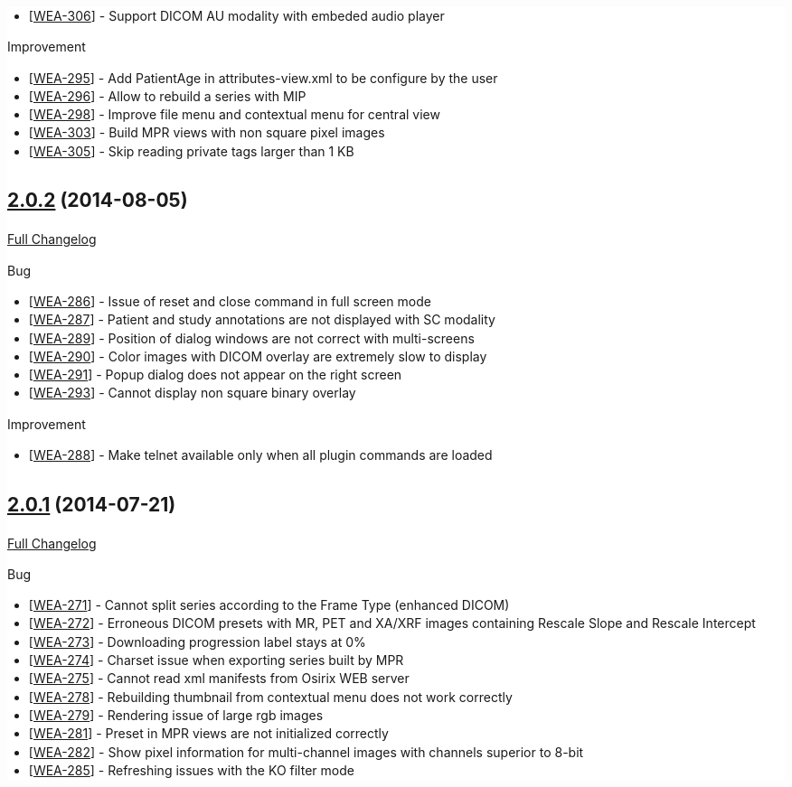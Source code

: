 -   [[WEA-306](https://dcm4che.atlassian.net/browse/WEA-306)] - Support DICOM AU modality with embeded audio player

Improvement

-   [[WEA-295](https://dcm4che.atlassian.net/browse/WEA-295)] - Add PatientAge in attributes-view.xml to be configure by the user
-   [[WEA-296](https://dcm4che.atlassian.net/browse/WEA-296)] - Allow to rebuild a series with MIP
-   [[WEA-298](https://dcm4che.atlassian.net/browse/WEA-298)] - Improve file menu and contextual menu for central view
-   [[WEA-303](https://dcm4che.atlassian.net/browse/WEA-303)] - Build MPR views with non square pixel images
-   [[WEA-305](https://dcm4che.atlassian.net/browse/WEA-305)] - Skip reading private tags larger than 1 KB

## [2.0.2](https://github.com/nroduit/weasis/tree/2.0.2) (2014-08-05)
[Full Changelog](https://github.com/nroduit/weasis/compare/2.0.1...2.0.2)

Bug

-   [[WEA-286](https://dcm4che.atlassian.net/browse/WEA-286)] - Issue of reset and close command in full screen mode
-   [[WEA-287](https://dcm4che.atlassian.net/browse/WEA-287)] - Patient and study annotations are not displayed with SC modality
-   [[WEA-289](https://dcm4che.atlassian.net/browse/WEA-289)] - Position of dialog windows are not correct with multi-screens
-   [[WEA-290](https://dcm4che.atlassian.net/browse/WEA-290)] - Color images with DICOM overlay are extremely slow to display
-   [[WEA-291](https://dcm4che.atlassian.net/browse/WEA-291)] - Popup dialog does not appear on the right screen
-   [[WEA-293](https://dcm4che.atlassian.net/browse/WEA-293)] - Cannot display non square binary overlay

Improvement

-   [[WEA-288](https://dcm4che.atlassian.net/browse/WEA-288)] - Make telnet available only when all plugin commands are loaded

## [2.0.1](https://github.com/nroduit/weasis/tree/2.0.1) (2014-07-21)
[Full Changelog](https://github.com/nroduit/weasis/compare/2.0.0...2.0.1)

Bug

-   [[WEA-271](https://dcm4che.atlassian.net/browse/WEA-271)] - Cannot split series according to the Frame Type (enhanced DICOM)
-   [[WEA-272](https://dcm4che.atlassian.net/browse/WEA-272)] - Erroneous DICOM presets with MR, PET and XA/XRF images containing Rescale Slope and Rescale Intercept
-   [[WEA-273](https://dcm4che.atlassian.net/browse/WEA-273)] - Downloading progression label stays at 0%
-   [[WEA-274](https://dcm4che.atlassian.net/browse/WEA-274)] - Charset issue when exporting series built by MPR
-   [[WEA-275](https://dcm4che.atlassian.net/browse/WEA-275)] - Cannot read xml manifests from Osirix WEB server
-   [[WEA-278](https://dcm4che.atlassian.net/browse/WEA-278)] - Rebuilding thumbnail from contextual menu does not work correctly
-   [[WEA-279](https://dcm4che.atlassian.net/browse/WEA-279)] - Rendering issue of large rgb images
-   [[WEA-281](https://dcm4che.atlassian.net/browse/WEA-281)] - Preset in MPR views are not initialized correctly
-   [[WEA-282](https://dcm4che.atlassian.net/browse/WEA-282)] - Show pixel information for multi-channel images with channels superior to 8-bit
-   [[WEA-285](https://dcm4che.atlassian.net/browse/WEA-285)] - Refreshing issues with the KO filter mode
